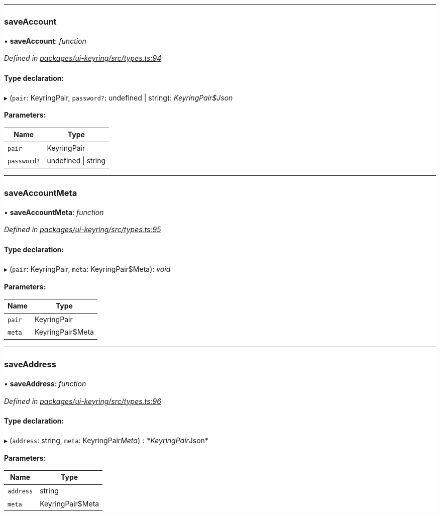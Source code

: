 ___

###  saveAccount

• **saveAccount**: *function*

*Defined in [packages/ui-keyring/src/types.ts:94](https://github.com/polkadot-js/ui/blob/43da3b50d/packages/ui-keyring/src/types.ts#L94)*

#### Type declaration:

▸ (`pair`: KeyringPair, `password?`: undefined | string): *KeyringPair$Json*

**Parameters:**

Name | Type |
------ | ------ |
`pair` | KeyringPair |
`password?` | undefined &#124; string |

___

###  saveAccountMeta

• **saveAccountMeta**: *function*

*Defined in [packages/ui-keyring/src/types.ts:95](https://github.com/polkadot-js/ui/blob/43da3b50d/packages/ui-keyring/src/types.ts#L95)*

#### Type declaration:

▸ (`pair`: KeyringPair, `meta`: KeyringPair$Meta): *void*

**Parameters:**

Name | Type |
------ | ------ |
`pair` | KeyringPair |
`meta` | KeyringPair$Meta |

___

###  saveAddress

• **saveAddress**: *function*

*Defined in [packages/ui-keyring/src/types.ts:96](https://github.com/polkadot-js/ui/blob/43da3b50d/packages/ui-keyring/src/types.ts#L96)*

#### Type declaration:

▸ (`address`: string, `meta`: KeyringPair$Meta): *KeyringPair$Json*

**Parameters:**

Name | Type |
------ | ------ |
`address` | string |
`meta` | KeyringPair$Meta |
